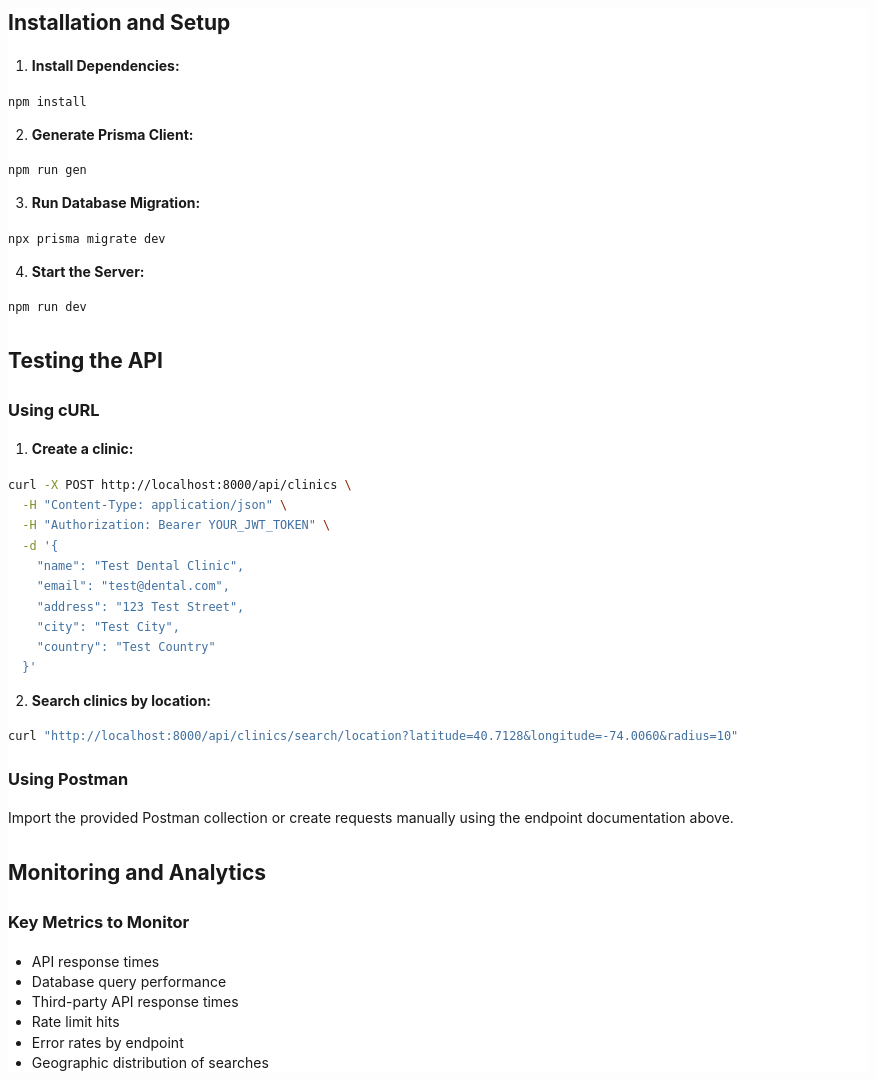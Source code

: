 ## Installation and Setup

1. **Install Dependencies:**
```bash
npm install
```

2. **Generate Prisma Client:**
```bash
npm run gen
```

3. **Run Database Migration:**
```bash
npx prisma migrate dev
```

4. **Start the Server:**
```bash
npm run dev
```

## Testing the API

### Using cURL

1. **Create a clinic:**
```bash
curl -X POST http://localhost:8000/api/clinics \
  -H "Content-Type: application/json" \
  -H "Authorization: Bearer YOUR_JWT_TOKEN" \
  -d '{
    "name": "Test Dental Clinic",
    "email": "test@dental.com",
    "address": "123 Test Street",
    "city": "Test City",
    "country": "Test Country"
  }'
```

2. **Search clinics by location:**
```bash
curl "http://localhost:8000/api/clinics/search/location?latitude=40.7128&longitude=-74.0060&radius=10"
```

### Using Postman

Import the provided Postman collection or create requests manually using the endpoint documentation above.

## Monitoring and Analytics

### Key Metrics to Monitor
- API response times
- Database query performance
- Third-party API response times
- Rate limit hits
- Error rates by endpoint
- Geographic distribution of searches
